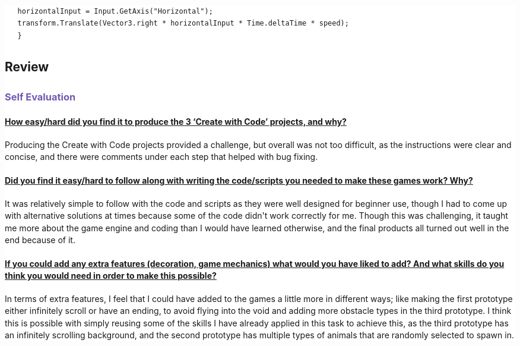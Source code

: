 ```playerController
   horizontalInput = Input.GetAxis("Horizontal");
   transform.Translate(Vector3.right * horizontalInput * Time.deltaTime * speed);
   }
```
## Review
### <font color="#7359b3">Self Evaluation</font>
#### <u>How easy/hard did you find it to produce the 3 ‘Create with Code’ projects, and why?</u>
Producing the Create with Code projects provided a challenge, but overall was not too difficult, as the instructions were clear and concise, and there were comments under each step that helped with bug fixing.
#### <u>Did you find it easy/hard to follow along with writing the code/scripts you needed to make these games work? Why?</u>
It was relatively simple to follow with the code and scripts as they were well designed for beginner use, though I had to come up with alternative solutions at times because some of the code didn't work correctly for me. Though this was challenging, it taught me more about the game engine and coding than I would have learned otherwise, and the final products all turned out well in the end because of it.
#### <u>If you could add any extra features (decoration, game mechanics) what would you have liked to add? And what skills do you think you would need in order to make this possible?</u>
In terms of extra features, I feel that I could have added to the games a little more in different ways; like making the first prototype either infinitely scroll or have an ending, to avoid flying into the void and adding more obstacle types in the third prototype. I think this is possible with simply reusing some of the skills I have already applied in this task to achieve this, as the third prototype has an infinitely scrolling background, and the second prototype has multiple types of animals that are randomly selected to spawn in.
